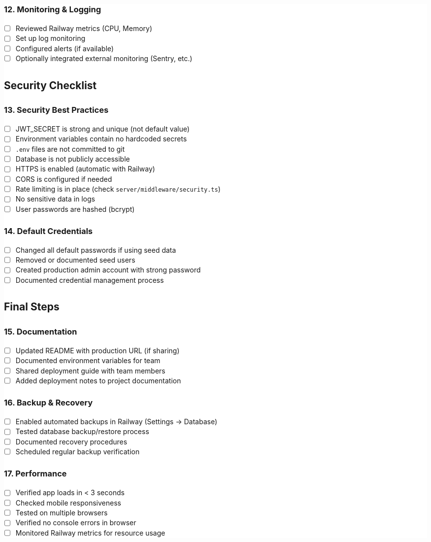 ### 12. Monitoring & Logging

- [ ] Reviewed Railway metrics (CPU, Memory)
- [ ] Set up log monitoring
- [ ] Configured alerts (if available)
- [ ] Optionally integrated external monitoring (Sentry, etc.)

## Security Checklist

### 13. Security Best Practices

- [ ] JWT_SECRET is strong and unique (not default value)
- [ ] Environment variables contain no hardcoded secrets
- [ ] `.env` files are not committed to git
- [ ] Database is not publicly accessible
- [ ] HTTPS is enabled (automatic with Railway)
- [ ] CORS is configured if needed
- [ ] Rate limiting is in place (check `server/middleware/security.ts`)
- [ ] No sensitive data in logs
- [ ] User passwords are hashed (bcrypt)

### 14. Default Credentials

- [ ] Changed all default passwords if using seed data
- [ ] Removed or documented seed users
- [ ] Created production admin account with strong password
- [ ] Documented credential management process

## Final Steps

### 15. Documentation

- [ ] Updated README with production URL (if sharing)
- [ ] Documented environment variables for team
- [ ] Shared deployment guide with team members
- [ ] Added deployment notes to project documentation

### 16. Backup & Recovery

- [ ] Enabled automated backups in Railway (Settings → Database)
- [ ] Tested database backup/restore process
- [ ] Documented recovery procedures
- [ ] Scheduled regular backup verification

### 17. Performance

- [ ] Verified app loads in < 3 seconds
- [ ] Checked mobile responsiveness
- [ ] Tested on multiple browsers
- [ ] Verified no console errors in browser
- [ ] Monitored Railway metrics for resource usage
